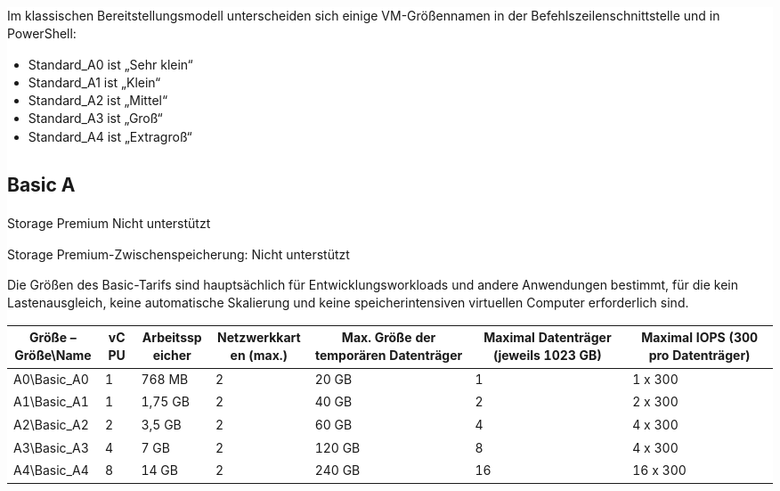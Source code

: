 Im klassischen Bereitstellungsmodell unterscheiden sich einige VM-Größennamen in der Befehlszeilenschnittstelle und in PowerShell:

* Standard_A0 ist „Sehr klein“ 
* Standard_A1 ist „Klein“
* Standard_A2 ist „Mittel“
* Standard_A3 ist „Groß“
* Standard_A4 ist „Extragroß“

## <a name="basic-a"></a>Basic A

Storage Premium  Nicht unterstützt

Storage Premium-Zwischenspeicherung:  Nicht unterstützt

Die Größen des Basic-Tarifs sind hauptsächlich für Entwicklungsworkloads und andere Anwendungen bestimmt, für die kein Lastenausgleich, keine automatische Skalierung und keine speicherintensiven virtuellen Computer erforderlich sind.

|Größe – Größe\Name | vCPU |Arbeitsspeicher|Netzwerkkarten (max.)|Max. Größe der temporären Datenträger |Maximal Datenträger (jeweils 1023 GB)|Maximal IOPS (300 pro Datenträger)|
|---|---|---|---|---|---|---|
|A0\Basic_A0|1|768 MB|2| 20 GB|1|1 x 300|
|A1\Basic_A1|1|1,75 GB|2| 40 GB |2|2 x 300|
|A2\Basic_A2|2|3,5 GB|2| 60 GB|4|4 x 300|
|A3\Basic_A3|4|7 GB|2| 120 GB |8|4 x 300|
|A4\Basic_A4|8|14 GB|2| 240 GB |16|16 x 300|
 


